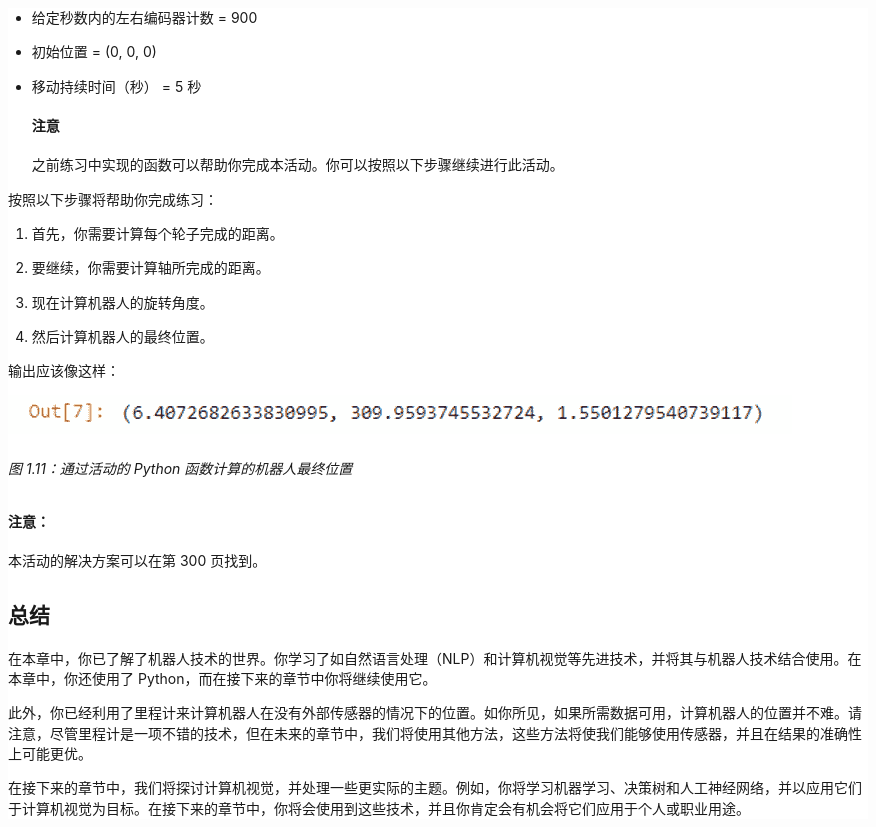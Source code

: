 +   给定秒数内的左右编码器计数 = 900

+   初始位置 = (0, 0, 0)

+   移动持续时间（秒） = 5 秒

    #### 注意

    之前练习中实现的函数可以帮助你完成本活动。你可以按照以下步骤继续进行此活动。

按照以下步骤将帮助你完成练习：

1.  首先，你需要计算每个轮子完成的距离。

1.  要继续，你需要计算轴所完成的距离。

1.  现在计算机器人的旋转角度。

1.  然后计算机器人的最终位置。

输出应该像这样：

![图 1.11：通过活动的 Python 函数计算的机器人最终位置](img/Image40151.jpg)

###### 图 1.11：通过活动的 Python 函数计算的机器人最终位置

#### 注意：

本活动的解决方案可以在第 300 页找到。

## 总结

在本章中，你已了解了机器人技术的世界。你学习了如自然语言处理（NLP）和计算机视觉等先进技术，并将其与机器人技术结合使用。在本章中，你还使用了 Python，而在接下来的章节中你将继续使用它。

此外，你已经利用了里程计来计算机器人在没有外部传感器的情况下的位置。如你所见，如果所需数据可用，计算机器人的位置并不难。请注意，尽管里程计是一项不错的技术，但在未来的章节中，我们将使用其他方法，这些方法将使我们能够使用传感器，并且在结果的准确性上可能更优。

在接下来的章节中，我们将探讨计算机视觉，并处理一些更实际的主题。例如，你将学习机器学习、决策树和人工神经网络，并以应用它们于计算机视觉为目标。在接下来的章节中，你将会使用到这些技术，并且你肯定会有机会将它们应用于个人或职业用途。
